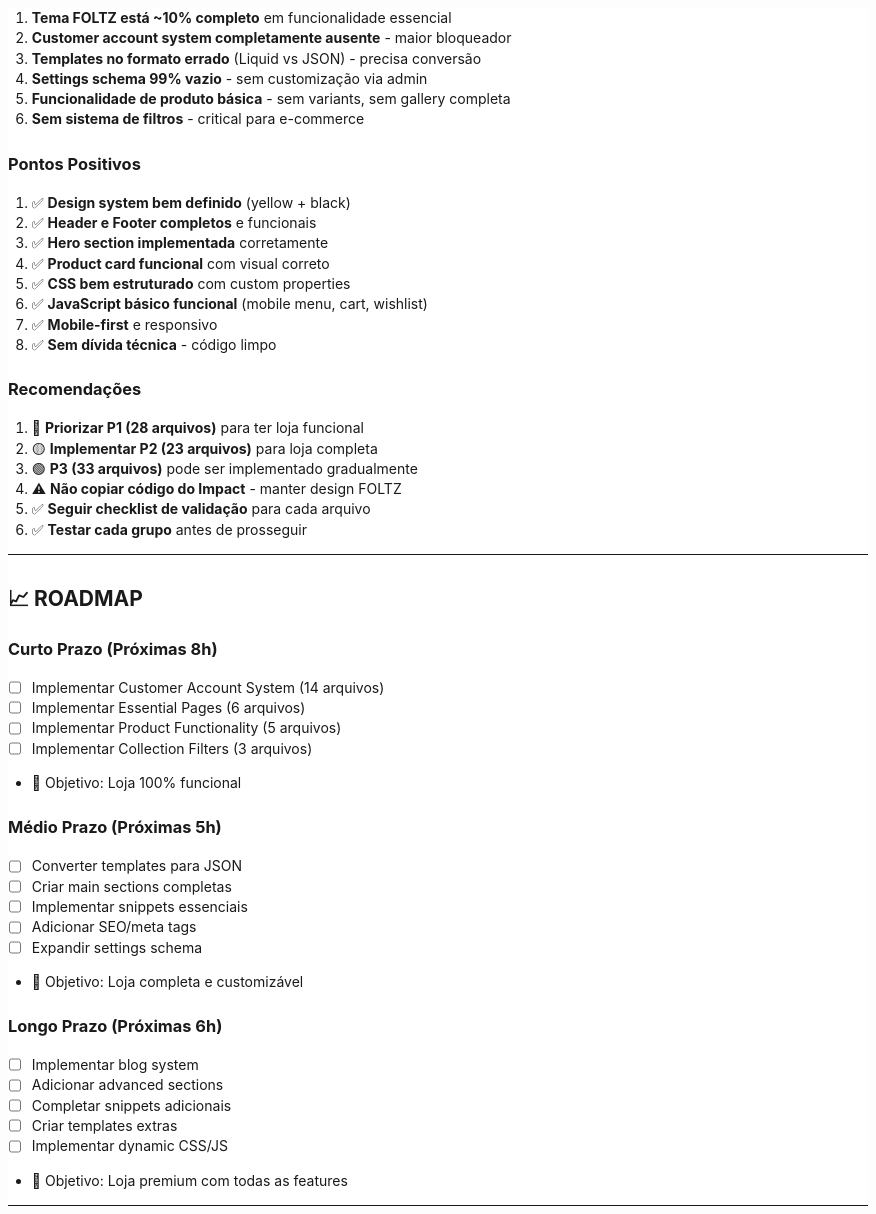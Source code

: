 1. **Tema FOLTZ está ~10% completo** em funcionalidade essencial
2. **Customer account system completamente ausente** - maior bloqueador
3. **Templates no formato errado** (Liquid vs JSON) - precisa conversão
4. **Settings schema 99% vazio** - sem customização via admin
5. **Funcionalidade de produto básica** - sem variants, sem gallery completa
6. **Sem sistema de filtros** - critical para e-commerce

### Pontos Positivos

1. ✅ **Design system bem definido** (yellow + black)
2. ✅ **Header e Footer completos** e funcionais
3. ✅ **Hero section implementada** corretamente
4. ✅ **Product card funcional** com visual correto
5. ✅ **CSS bem estruturado** com custom properties
6. ✅ **JavaScript básico funcional** (mobile menu, cart, wishlist)
7. ✅ **Mobile-first** e responsivo
8. ✅ **Sem dívida técnica** - código limpo

### Recomendações

1. 🔴 **Priorizar P1 (28 arquivos)** para ter loja funcional
2. 🟡 **Implementar P2 (23 arquivos)** para loja completa
3. 🟢 **P3 (33 arquivos)** pode ser implementado gradualmente
4. ⚠️ **Não copiar código do Impact** - manter design FOLTZ
5. ✅ **Seguir checklist de validação** para cada arquivo
6. ✅ **Testar cada grupo** antes de prosseguir

---

## 📈 ROADMAP

### Curto Prazo (Próximas 8h)
- [ ] Implementar Customer Account System (14 arquivos)
- [ ] Implementar Essential Pages (6 arquivos)
- [ ] Implementar Product Functionality (5 arquivos)
- [ ] Implementar Collection Filters (3 arquivos)
- 🎯 Objetivo: Loja 100% funcional

### Médio Prazo (Próximas 5h)
- [ ] Converter templates para JSON
- [ ] Criar main sections completas
- [ ] Implementar snippets essenciais
- [ ] Adicionar SEO/meta tags
- [ ] Expandir settings schema
- 🎯 Objetivo: Loja completa e customizável

### Longo Prazo (Próximas 6h)
- [ ] Implementar blog system
- [ ] Adicionar advanced sections
- [ ] Completar snippets adicionais
- [ ] Criar templates extras
- [ ] Implementar dynamic CSS/JS
- 🎯 Objetivo: Loja premium com todas as features

---
